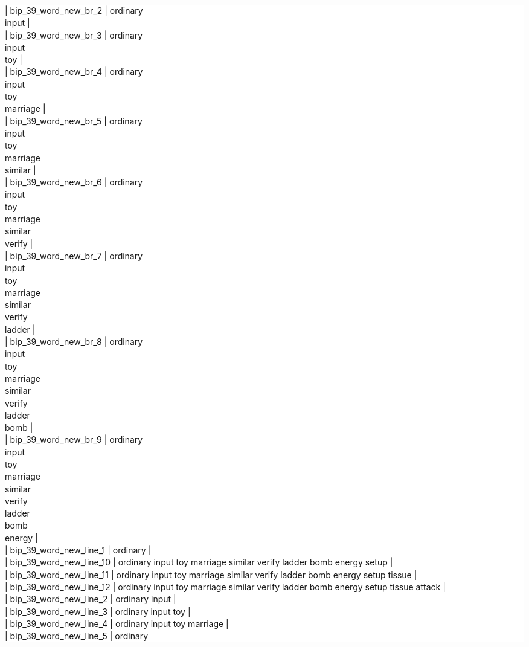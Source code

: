 | bip_39_word_new_br_2 | ordinary<br>input |  
| bip_39_word_new_br_3 | ordinary<br>input<br>toy |  
| bip_39_word_new_br_4 | ordinary<br>input<br>toy<br>marriage |  
| bip_39_word_new_br_5 | ordinary<br>input<br>toy<br>marriage<br>similar |  
| bip_39_word_new_br_6 | ordinary<br>input<br>toy<br>marriage<br>similar<br>verify |  
| bip_39_word_new_br_7 | ordinary<br>input<br>toy<br>marriage<br>similar<br>verify<br>ladder |  
| bip_39_word_new_br_8 | ordinary<br>input<br>toy<br>marriage<br>similar<br>verify<br>ladder<br>bomb |  
| bip_39_word_new_br_9 | ordinary<br>input<br>toy<br>marriage<br>similar<br>verify<br>ladder<br>bomb<br>energy |  
| bip_39_word_new_line_1 | ordinary |  
| bip_39_word_new_line_10 | ordinary
input
toy
marriage
similar
verify
ladder
bomb
energy
setup |  
| bip_39_word_new_line_11 | ordinary
input
toy
marriage
similar
verify
ladder
bomb
energy
setup
tissue |  
| bip_39_word_new_line_12 | ordinary
input
toy
marriage
similar
verify
ladder
bomb
energy
setup
tissue
attack |  
| bip_39_word_new_line_2 | ordinary
input |  
| bip_39_word_new_line_3 | ordinary
input
toy |  
| bip_39_word_new_line_4 | ordinary
input
toy
marriage |  
| bip_39_word_new_line_5 | ordinary